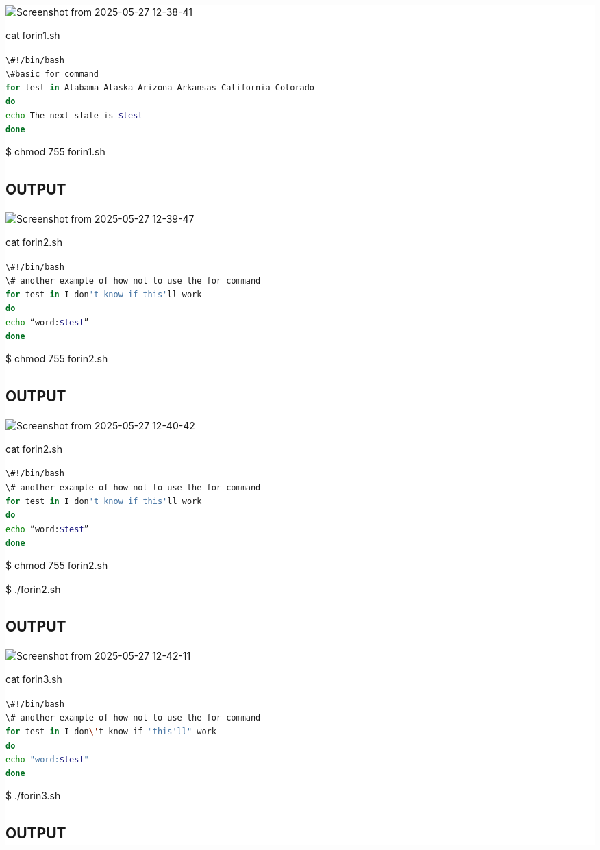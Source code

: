 ![Screenshot from 2025-05-27 12-38-41](https://github.com/user-attachments/assets/61ba5117-7c50-431c-b6f7-17f04a07e17f)

 
cat forin1.sh 
```bash
\#!/bin/bash
\#basic for command
for test in Alabama Alaska Arizona Arkansas California Colorado
do
echo The next state is $test
done
 ```
 
$ chmod 755 forin1.sh
## OUTPUT 

![Screenshot from 2025-05-27 12-39-47](https://github.com/user-attachments/assets/bbcf6dd6-106c-48e9-8b1d-40b623acfa22)

 
cat forin2.sh 
```bash
\#!/bin/bash
\# another example of how not to use the for command
for test in I don't know if this'll work
do
echo “word:$test”
done
 ```
 
$ chmod 755 forin2.sh
## OUTPUT

![Screenshot from 2025-05-27 12-40-42](https://github.com/user-attachments/assets/7131b4ac-c75c-403f-89b0-0c07bda4738a)


cat forin2.sh 
```bash
\#!/bin/bash
\# another example of how not to use the for command
for test in I don't know if this'll work
do
echo “word:$test”
done
```
$ chmod 755 forin2.sh
 
$ ./forin2.sh 
## OUTPUT

![Screenshot from 2025-05-27 12-42-11](https://github.com/user-attachments/assets/6d44e82b-cc43-4c51-8501-89a43d024b2f)


cat forin3.sh 
```bash
\#!/bin/bash
\# another example of how not to use the for command
for test in I don\'t know if "this'll" work
do
echo "word:$test"
done
```
$ ./forin3.sh 
## OUTPUT
